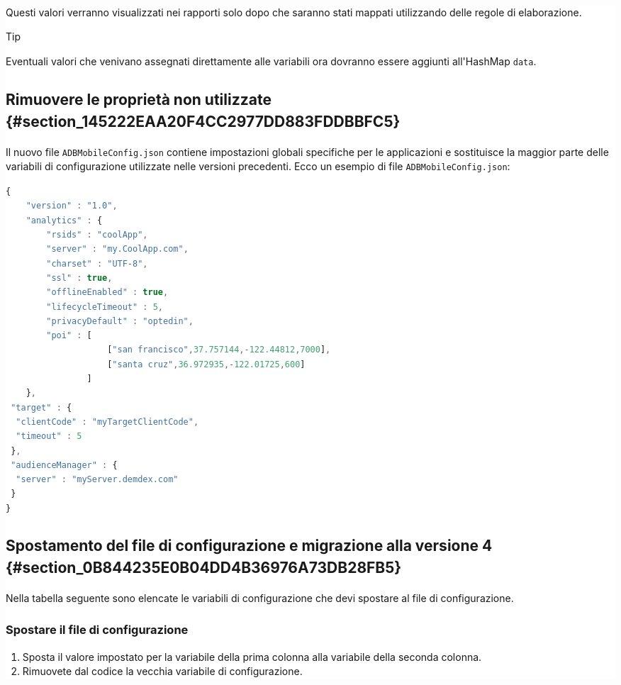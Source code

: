    Questi valori verranno visualizzati nei rapporti solo dopo che saranno stati mappati utilizzando delle regole di elaborazione.

>[!TIP]
>
>Eventuali valori che venivano assegnati direttamente alle variabili ora dovranno essere aggiunti all&#39;HashMap `data`.

## Rimuovere le proprietà non utilizzate {#section_145222EAA20F4CC2977DD883FDDBBFC5}

Il nuovo file `ADBMobileConfig.json` contiene impostazioni globali specifiche per le applicazioni e sostituisce la maggior parte delle variabili di configurazione utilizzate nelle versioni precedenti. Ecco un esempio di file `ADBMobileConfig.json`:

```js
{
    "version" : "1.0",
    "analytics" : {
        "rsids" : "coolApp",
        "server" : "my.CoolApp.com",
        "charset" : "UTF-8",
        "ssl" : true,
        "offlineEnabled" : true,
        "lifecycleTimeout" : 5,
        "privacyDefault" : "optedin",
        "poi" : [
                    ["san francisco",37.757144,-122.44812,7000],
                    ["santa cruz",36.972935,-122.01725,600]
                ]
    },
 "target" : {
  "clientCode" : "myTargetClientCode",
  "timeout" : 5
 },
 "audienceManager" : {
  "server" : "myServer.demdex.com"
 }
}
```

## Spostamento del file di configurazione e migrazione alla versione 4 {#section_0B844235E0B04DD4B36976A73DB28FB5}

Nella tabella seguente sono elencate le variabili di configurazione che devi spostare al file di configurazione.

### Spostare il file di configurazione

1. Sposta il valore impostato per la variabile della prima colonna alla variabile della seconda colonna.
1. Rimuovete dal codice la vecchia variabile di configurazione.
